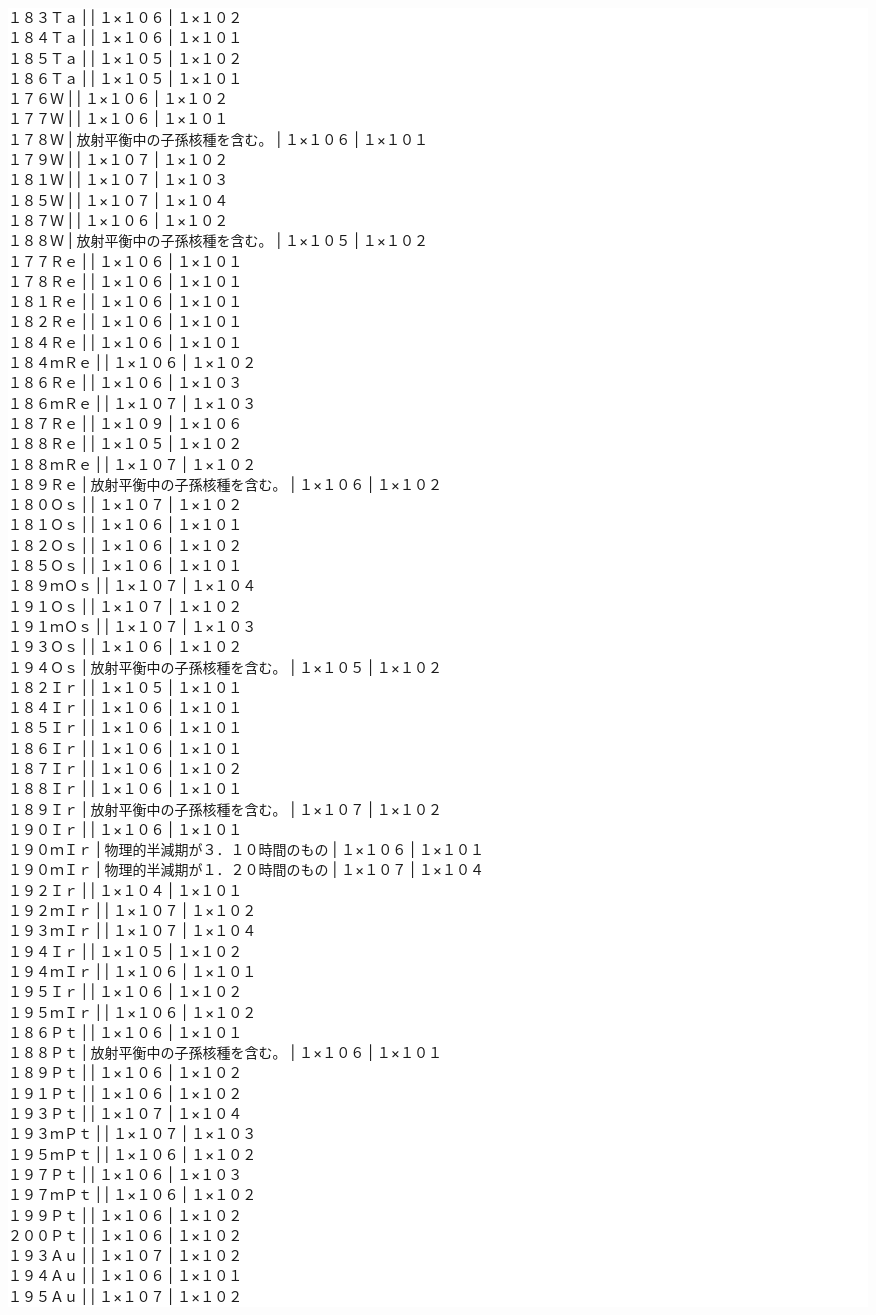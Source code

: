 １８３Ｔａ |  | １×１０６ | １×１０２  
１８４Ｔａ |  | １×１０６ | １×１０１  
１８５Ｔａ |  | １×１０５ | １×１０２  
１８６Ｔａ |  | １×１０５ | １×１０１  
１７６Ｗ |  | １×１０６ | １×１０２  
１７７Ｗ |  | １×１０６ | １×１０１  
１７８Ｗ | 放射平衡中の子孫核種を含む。 | １×１０６ | １×１０１  
１７９Ｗ |  | １×１０７ | １×１０２  
１８１Ｗ |  | １×１０７ | １×１０３  
１８５Ｗ |  | １×１０７ | １×１０４  
１８７Ｗ |  | １×１０６ | １×１０２  
１８８Ｗ | 放射平衡中の子孫核種を含む。 | １×１０５ | １×１０２  
１７７Ｒｅ |  | １×１０６ | １×１０１  
１７８Ｒｅ |  | １×１０６ | １×１０１  
１８１Ｒｅ |  | １×１０６ | １×１０１  
１８２Ｒｅ |  | １×１０６ | １×１０１  
１８４Ｒｅ |  | １×１０６ | １×１０１  
１８４ｍＲｅ |  | １×１０６ | １×１０２  
１８６Ｒｅ |  | １×１０６ | １×１０３  
１８６ｍＲｅ |  | １×１０７ | １×１０３  
１８７Ｒｅ |  | １×１０９ | １×１０６  
１８８Ｒｅ |  | １×１０５ | １×１０２  
１８８ｍＲｅ |  | １×１０７ | １×１０２  
１８９Ｒｅ | 放射平衡中の子孫核種を含む。 | １×１０６ | １×１０２  
１８０Ｏｓ |  | １×１０７ | １×１０２  
１８１Ｏｓ |  | １×１０６ | １×１０１  
１８２Ｏｓ |  | １×１０６ | １×１０２  
１８５Ｏｓ |  | １×１０６ | １×１０１  
１８９ｍＯｓ |  | １×１０７ | １×１０４  
１９１Ｏｓ |  | １×１０７ | １×１０２  
１９１ｍＯｓ |  | １×１０７ | １×１０３  
１９３Ｏｓ |  | １×１０６ | １×１０２  
１９４Ｏｓ | 放射平衡中の子孫核種を含む。 | １×１０５ | １×１０２  
１８２Ｉｒ |  | １×１０５ | １×１０１  
１８４Ｉｒ |  | １×１０６ | １×１０１  
１８５Ｉｒ |  | １×１０６ | １×１０１  
１８６Ｉｒ |  | １×１０６ | １×１０１  
１８７Ｉｒ |  | １×１０６ | １×１０２  
１８８Ｉｒ |  | １×１０６ | １×１０１  
１８９Ｉｒ | 放射平衡中の子孫核種を含む。 | １×１０７ | １×１０２  
１９０Ｉｒ |  | １×１０６ | １×１０１  
１９０ｍＩｒ | 物理的半減期が３．１０時間のもの | １×１０６ | １×１０１  
１９０ｍＩｒ | 物理的半減期が１．２０時間のもの | １×１０７ | １×１０４  
１９２Ｉｒ |  | １×１０４ | １×１０１  
１９２ｍＩｒ |  | １×１０７ | １×１０２  
１９３ｍＩｒ |  | １×１０７ | １×１０４  
１９４Ｉｒ |  | １×１０５ | １×１０２  
１９４ｍＩｒ |  | １×１０６ | １×１０１  
１９５Ｉｒ |  | １×１０６ | １×１０２  
１９５ｍＩｒ |  | １×１０６ | １×１０２  
１８６Ｐｔ |  | １×１０６ | １×１０１  
１８８Ｐｔ | 放射平衡中の子孫核種を含む。 | １×１０６ | １×１０１  
１８９Ｐｔ |  | １×１０６ | １×１０２  
１９１Ｐｔ |  | １×１０６ | １×１０２  
１９３Ｐｔ |  | １×１０７ | １×１０４  
１９３ｍＰｔ |  | １×１０７ | １×１０３  
１９５ｍＰｔ |  | １×１０６ | １×１０２  
１９７Ｐｔ |  | １×１０６ | １×１０３  
１９７ｍＰｔ |  | １×１０６ | １×１０２  
１９９Ｐｔ |  | １×１０６ | １×１０２  
２００Ｐｔ |  | １×１０６ | １×１０２  
１９３Ａｕ |  | １×１０７ | １×１０２  
１９４Ａｕ |  | １×１０６ | １×１０１  
１９５Ａｕ |  | １×１０７ | １×１０２  